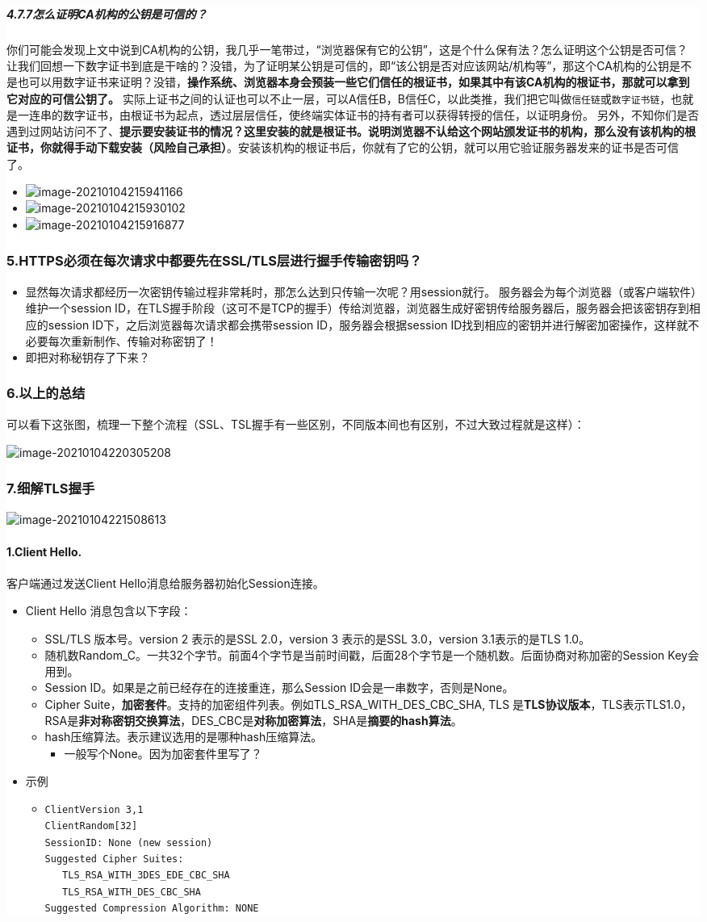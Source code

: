 ##### 4.7.7怎么证明CA机构的公钥是可信的？

你们可能会发现上文中说到CA机构的公钥，我几乎一笔带过，“浏览器保有它的公钥”，这是个什么保有法？怎么证明这个公钥是否可信？
让我们回想一下数字证书到底是干啥的？没错，为了证明某公钥是可信的，即“该公钥是否对应该网站/机构等”，那这个CA机构的公钥是不是也可以用数字证书来证明？没错，**操作系统、浏览器本身会预装一些它们信任的根证书，如果其中有该CA机构的根证书，那就可以拿到它对应的可信公钥了。**
实际上证书之间的认证也可以不止一层，可以A信任B，B信任C，以此类推，我们把它叫做`信任链`或`数字证书链`，也就是一连串的数字证书，由根证书为起点，透过层层信任，使终端实体证书的持有者可以获得转授的信任，以证明身份。
另外，不知你们是否遇到过网站访问不了、**提示要安装证书的情况？这里安装的就是根证书。说明浏览器不认给这个网站颁发证书的机构，那么没有该机构的根证书，你就得手动下载安装（风险自己承担）**。安装该机构的根证书后，你就有了它的公钥，就可以用它验证服务器发来的证书是否可信了。

- ![image-20210104215941166](https://i.loli.net/2021/01/04/dRlHp5M7FAQUGIT.png)
- ![image-20210104215930102](https://i.loli.net/2021/01/04/oqtZYvW8JQaPCsI.png)
- ![image-20210104215916877](https://i.loli.net/2021/01/04/Wg9uxKrFsAE2HwY.png)

### 5.HTTPS必须在每次请求中都要先在SSL/TLS层进行握手传输密钥吗？

- 显然每次请求都经历一次密钥传输过程非常耗时，那怎么达到只传输一次呢？用session就行。
  服务器会为每个浏览器（或客户端软件）维护一个session ID，在TLS握手阶段（这可不是TCP的握手）传给浏览器，浏览器生成好密钥传给服务器后，服务器会把该密钥存到相应的session ID下，之后浏览器每次请求都会携带session ID，服务器会根据session ID找到相应的密钥并进行解密加密操作，这样就不必要每次重新制作、传输对称密钥了！
- 即把对称秘钥存了下来？

### 6.以上的总结

可以看下这张图，梳理一下整个流程（SSL、TSL握手有一些区别，不同版本间也有区别，不过大致过程就是这样）：

![image-20210104220305208](https://i.loli.net/2021/01/04/ZPhrASGYmDbT8Mk.png)

### 7.细解TLS握手

![image-20210104221508613](https://i.loli.net/2021/01/04/T1CxgU3IQnFHG8e.png)

#### 1.Client Hello.

客户端通过发送Client Hello消息给服务器初始化Session连接。

- Client Hello 消息包含以下字段：

  - SSL/TLS 版本号。version 2 表示的是SSL 2.0，version 3 表示的是SSL 3.0，version 3.1表示的是TLS 1.0。
  - 随机数Random_C。一共32个字节。前面4个字节是当前时间戳，后面28个字节是一个随机数。后面协商对称加密的Session Key会用到。
  - Session ID。如果是之前已经存在的连接重连，那么Session ID会是一串数字，否则是None。
  - Cipher Suite，**加密套件**。支持的加密组件列表。例如TLS_RSA_WITH_DES_CBC_SHA, TLS 是**TLS协议版本**，TLS表示TLS1.0，RSA是**非对称密钥交换算法**，DES_CBC是**对称加密算法**，SHA是**摘要的hash算法**。
  - hash压缩算法。表示建议选用的是哪种hash压缩算法。
    - 一般写个None。因为加密套件里写了？

- 示例

  - ```
    ClientVersion 3,1
    ClientRandom[32]
    SessionID: None (new session)
    Suggested Cipher Suites:
       TLS_RSA_WITH_3DES_EDE_CBC_SHA
       TLS_RSA_WITH_DES_CBC_SHA
    Suggested Compression Algorithm: NONE
    ```
